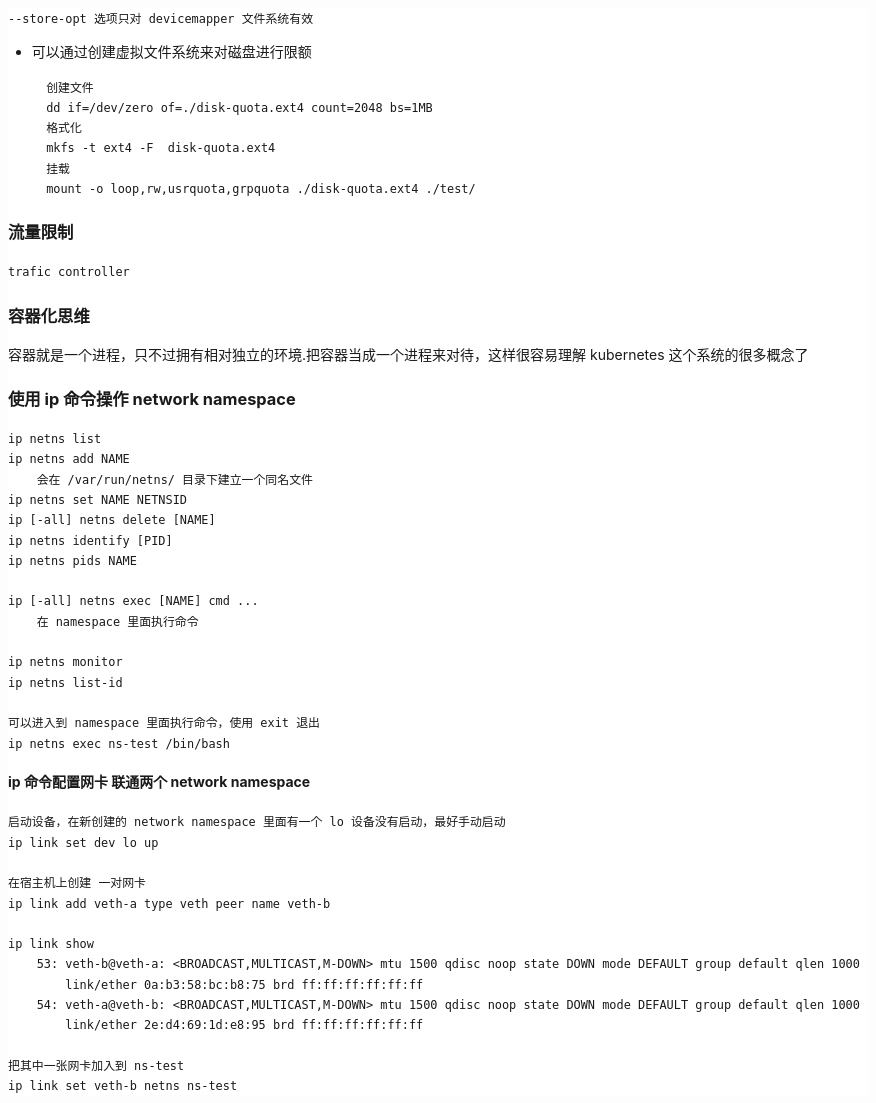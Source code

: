 	--store-opt 选项只对 devicemapper 文件系统有效
	
* 可以通过创建虚拟文件系统来对磁盘进行限额

		创建文件
		dd if=/dev/zero of=./disk-quota.ext4 count=2048 bs=1MB
		格式化
		mkfs -t ext4 -F  disk-quota.ext4
		挂载
		mount -o loop,rw,usrquota,grpquota ./disk-quota.ext4 ./test/

### 流量限制

	trafic controller 

### 容器化思维
容器就是一个进程，只不过拥有相对独立的环境.把容器当成一个进程来对待，这样很容易理解 kubernetes 这个系统的很多概念了

### 使用 ip 命令操作 network namespace

	ip netns list
	ip netns add NAME
		会在 /var/run/netns/ 目录下建立一个同名文件
	ip netns set NAME NETNSID
	ip [-all] netns delete [NAME]
	ip netns identify [PID]
	ip netns pids NAME

	ip [-all] netns exec [NAME] cmd ...
		在 namespace 里面执行命令
	
	ip netns monitor
	ip netns list-id

	可以进入到 namespace 里面执行命令，使用 exit 退出
	ip netns exec ns-test /bin/bash 

#### ip 命令配置网卡 联通两个 network namespace

	启动设备，在新创建的 network namespace 里面有一个 lo 设备没有启动，最好手动启动
	ip link set dev lo up 

	在宿主机上创建 一对网卡
	ip link add veth-a type veth peer name veth-b
	
	ip link show 
		53: veth-b@veth-a: <BROADCAST,MULTICAST,M-DOWN> mtu 1500 qdisc noop state DOWN mode DEFAULT group default qlen 1000
			link/ether 0a:b3:58:bc:b8:75 brd ff:ff:ff:ff:ff:ff
		54: veth-a@veth-b: <BROADCAST,MULTICAST,M-DOWN> mtu 1500 qdisc noop state DOWN mode DEFAULT group default qlen 1000
			link/ether 2e:d4:69:1d:e8:95 brd ff:ff:ff:ff:ff:ff
	
	把其中一张网卡加入到 ns-test
	ip link set veth-b netns ns-test
